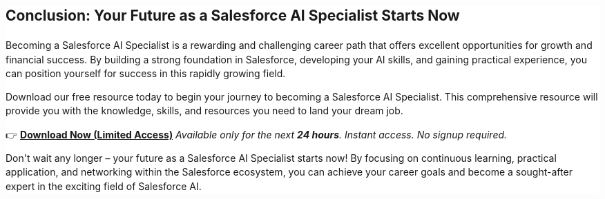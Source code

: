 ## Conclusion: Your Future as a Salesforce AI Specialist Starts Now

Becoming a Salesforce AI Specialist is a rewarding and challenging career path that offers excellent opportunities for growth and financial success. By building a strong foundation in Salesforce, developing your AI skills, and gaining practical experience, you can position yourself for success in this rapidly growing field.

Download our free resource today to begin your journey to becoming a Salesforce AI Specialist. This comprehensive resource will provide you with the knowledge, skills, and resources you need to land your dream job.

👉 [**Download Now (Limited Access)**](https://udemywork.com/salesforce-ai-specialist)
_Available only for the next **24 hours**. Instant access. No signup required._

Don't wait any longer – your future as a Salesforce AI Specialist starts now! By focusing on continuous learning, practical application, and networking within the Salesforce ecosystem, you can achieve your career goals and become a sought-after expert in the exciting field of Salesforce AI.
